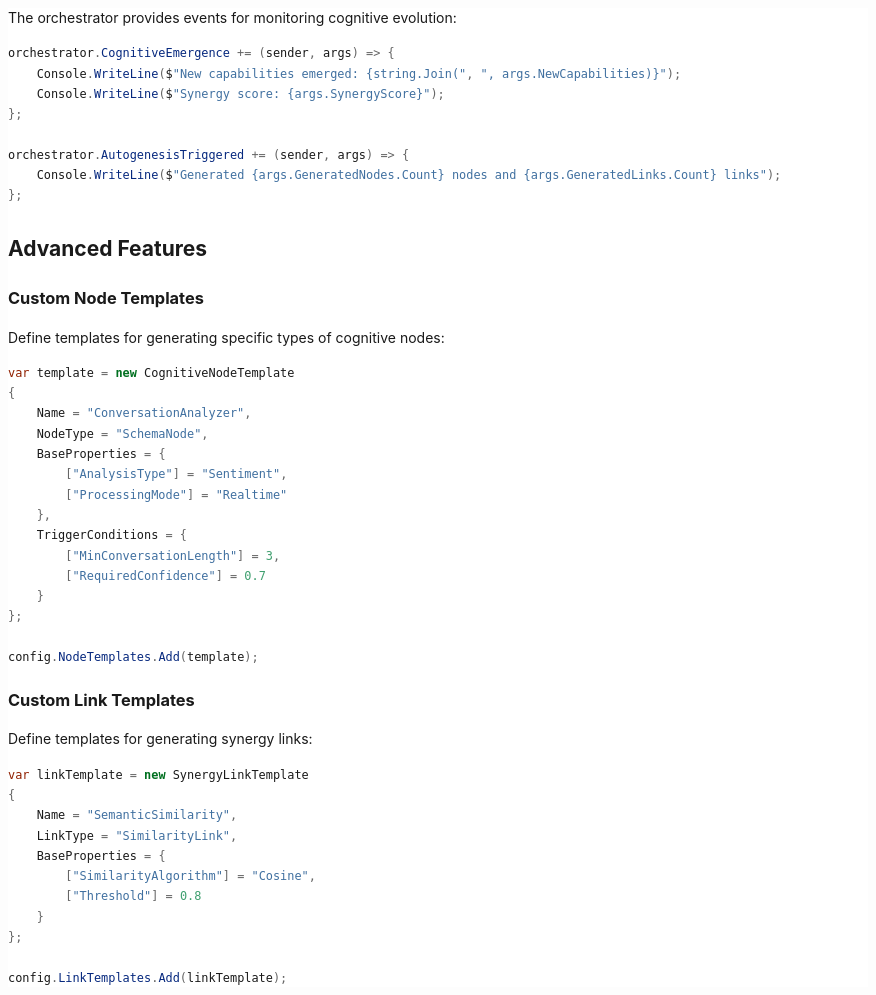 The orchestrator provides events for monitoring cognitive evolution:

```csharp
orchestrator.CognitiveEmergence += (sender, args) => {
    Console.WriteLine($"New capabilities emerged: {string.Join(", ", args.NewCapabilities)}");
    Console.WriteLine($"Synergy score: {args.SynergyScore}");
};

orchestrator.AutogenesisTriggered += (sender, args) => {
    Console.WriteLine($"Generated {args.GeneratedNodes.Count} nodes and {args.GeneratedLinks.Count} links");
};
```

## Advanced Features

### Custom Node Templates
Define templates for generating specific types of cognitive nodes:

```csharp
var template = new CognitiveNodeTemplate
{
    Name = "ConversationAnalyzer",
    NodeType = "SchemaNode",
    BaseProperties = {
        ["AnalysisType"] = "Sentiment",
        ["ProcessingMode"] = "Realtime"
    },
    TriggerConditions = {
        ["MinConversationLength"] = 3,
        ["RequiredConfidence"] = 0.7
    }
};

config.NodeTemplates.Add(template);
```

### Custom Link Templates
Define templates for generating synergy links:

```csharp
var linkTemplate = new SynergyLinkTemplate
{
    Name = "SemanticSimilarity",
    LinkType = "SimilarityLink",
    BaseProperties = {
        ["SimilarityAlgorithm"] = "Cosine",
        ["Threshold"] = 0.8
    }
};

config.LinkTemplates.Add(linkTemplate);
```
